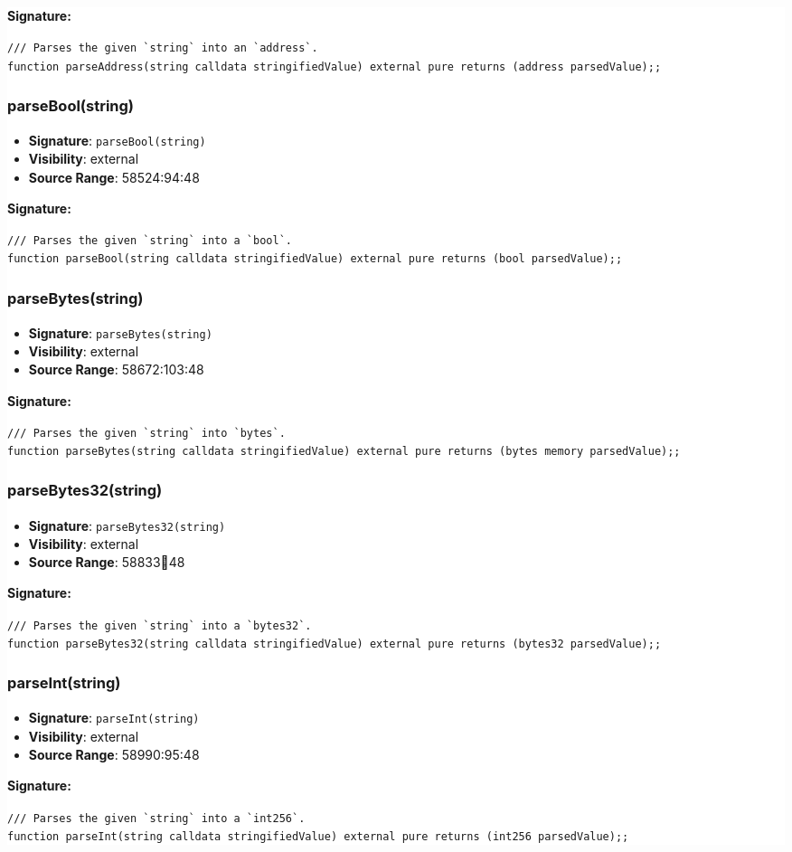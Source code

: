 **Signature:**
```solidity
/// Parses the given `string` into an `address`.
function parseAddress(string calldata stringifiedValue) external pure returns (address parsedValue);;
```

### parseBool(string)

- **Signature**: `parseBool(string)`
- **Visibility**: external
- **Source Range**: 58524:94:48

**Signature:**
```solidity
/// Parses the given `string` into a `bool`.
function parseBool(string calldata stringifiedValue) external pure returns (bool parsedValue);;
```

### parseBytes(string)

- **Signature**: `parseBytes(string)`
- **Visibility**: external
- **Source Range**: 58672:103:48

**Signature:**
```solidity
/// Parses the given `string` into `bytes`.
function parseBytes(string calldata stringifiedValue) external pure returns (bytes memory parsedValue);;
```

### parseBytes32(string)

- **Signature**: `parseBytes32(string)`
- **Visibility**: external
- **Source Range**: 58833:100:48

**Signature:**
```solidity
/// Parses the given `string` into a `bytes32`.
function parseBytes32(string calldata stringifiedValue) external pure returns (bytes32 parsedValue);;
```

### parseInt(string)

- **Signature**: `parseInt(string)`
- **Visibility**: external
- **Source Range**: 58990:95:48

**Signature:**
```solidity
/// Parses the given `string` into a `int256`.
function parseInt(string calldata stringifiedValue) external pure returns (int256 parsedValue);;
```

